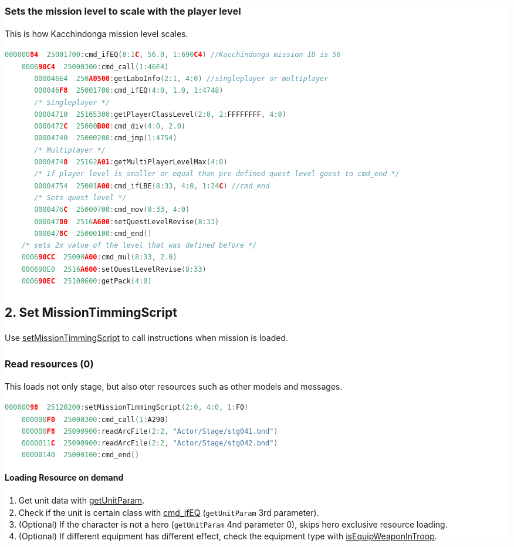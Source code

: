 ### Sets the mission level to scale with the player level

This is how Kacchindonga mission level scales.

```c
00000084  25001700:cmd_ifEQ(8:1C, 56.0, 1:690C4) //Kacchindonga mission ID is 56
    000690C4  25000300:cmd_call(1:46E4)
       000046E4  250A0500:getLaboInfo(2:1, 4:0) //singleplayer or multiplayer
       000046F8  25001700:cmd_ifEQ(4:0, 1.0, 1:4748)
       /* Singleplayer */
       00004710  25165300:getPlayerClassLevel(2:0, 2:FFFFFFFF, 4:0)
       0000472C  25000B00:cmd_div(4:0, 2.0)
       00004740  25000200:cmd_jmp(1:4754)
       /* Multiplayer */
       00004748  25162A01:getMultiPlayerLevelMax(4:0)
       /* If player level is smaller or equal than pre-defined quest level goest to cmd_end */
       00004754  25001A00:cmd_ifLBE(8:33, 4:0, 1:24C) //cmd_end
       /* Sets quest level */
       0000476C  25000700:cmd_mov(8:33, 4:0)
       00004780  2516A600:setQuestLevelRevise(8:33)
       0000478C  25000100:cmd_end()
    /* sets 2x value of the level that was defined before */
    000690CC  25000A00:cmd_mul(8:33, 2.0)
    000690E0  2516A600:setQuestLevelRevise(8:33)
    000690EC  25100600:getPack(4:0)
```

## 2. Set MissionTimmingScript

Use [setMissionTimmingScript](../setmissiontimmingscript.md) to call instructions when mission is loaded.

### Read resources (0)

This loads not only stage, but also oter resources such as other models and messages.

```c
00000098  25120200:setMissionTimmingScript(2:0, 4:0, 1:F0)
    000000F0  25000300:cmd_call(1:A290)
    000000F8  25090900:readArcFile(2:2, "Actor/Stage/stg041.bnd")
    0000011C  25090900:readArcFile(2:2, "Actor/Stage/stg042.bnd")
    00000140  25000100:cmd_end()
```

#### Loading Resource on demand

1. Get unit data with [getUnitParam](../getunitparam_25161b00.md).
2. Check if the unit is certain class with [cmd_ifEQ](../cmd_ifeq.md) (`getUnitParam` 3rd parameter).
3. (Optional) If the character is not a hero (`getUnitParam` 4nd parameter 0), skips hero exclusive resource loading.
4. (Optional) If different equipment has different effect, check the equipment type with [isEquipWeaponInTroop](../isequipweaponintroop.md).
